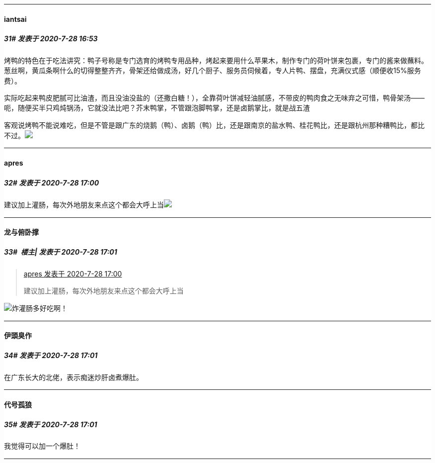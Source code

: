 
-----

####  iantsai  
##### 31#       发表于 2020-7-28 16:53


烤鸭的特色在于吃法讲究：鸭子号称是专门选育的烤鸭专用品种，烤起来要用什么苹果木，制作专门的荷叶饼来包裹，专门的酱来做蘸料。葱丝啊，黄瓜条啊什么的切得整整齐齐，骨架还给做成汤，好几个厨子、服务员伺候着，专人片鸭、摆盘，充满仪式感（顺便收15%服务费）。


实际吃起来鸭皮肥腻可比油渣，而且没油没盐的（还撒白糖！），全靠荷叶饼减轻油腻感，不带皮的鸭肉食之无味弃之可惜，鸭骨架汤——呃，随便买半只鸡炖锅汤，它就没法比吧？芥末鸭掌，不管跟泡脚鸭掌，还是卤鹅掌比，就是战五渣


客观说烤鸭不能说难吃，但是不管是跟广东的烧鹅（鸭）、卤鹅（鸭）比，还是跟南京的盐水鸭、桂花鸭比，还是跟杭州那种糟鸭比，都比不过。<img src="https://static.saraba1st.com/image/smiley/face2017/067.png" referrerpolicy="no-referrer">


-----

####  apres  
##### 32#       发表于 2020-7-28 17:00


建议加上灌肠，每次外地朋友来点这个都会大呼上当<img src="https://static.saraba1st.com/image/smiley/face2017/053.png" referrerpolicy="no-referrer">


-----

####  龙与俯卧撑  
##### 33#         楼主| 发表于 2020-7-28 17:01


<blockquote><a href="httphttps://bbs.saraba1st.com/2b/forum.php?mod=redirect&amp;goto=findpost&amp;pid=48240528&amp;ptid=1951963" target="_blank">apres 发表于 2020-7-28 17:00</a>

建议加上灌肠，每次外地朋友来点这个都会大呼上当</blockquote>
<img src="https://static.saraba1st.com/image/smiley/face2017/026.png" referrerpolicy="no-referrer">炸灌肠多好吃啊！


-----

####  伊頭臭作  
##### 34#       发表于 2020-7-28 17:01


在广东长大的北佬，表示痴迷炒肝卤煮爆肚。


-----

####  代号孤狼  
##### 35#       发表于 2020-7-28 17:01


我觉得可以加一个爆肚！


-----
